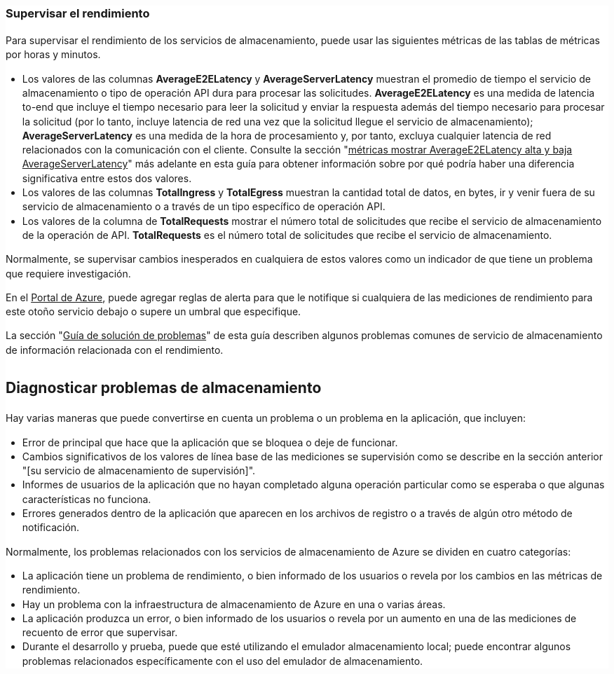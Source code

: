 ### <a name="monitoring-performance"></a>Supervisar el rendimiento

Para supervisar el rendimiento de los servicios de almacenamiento, puede usar las siguientes métricas de las tablas de métricas por horas y minutos.

- Los valores de las columnas **AverageE2ELatency** y **AverageServerLatency** muestran el promedio de tiempo el servicio de almacenamiento o tipo de operación API dura para procesar las solicitudes. **AverageE2ELatency** es una medida de latencia to-end que incluye el tiempo necesario para leer la solicitud y enviar la respuesta además del tiempo necesario para procesar la solicitud (por lo tanto, incluye latencia de red una vez que la solicitud llegue el servicio de almacenamiento); **AverageServerLatency** es una medida de la hora de procesamiento y, por tanto, excluya cualquier latencia de red relacionados con la comunicación con el cliente. Consulte la sección "[métricas mostrar AverageE2ELatency alta y baja AverageServerLatency]" más adelante en esta guía para obtener información sobre por qué podría haber una diferencia significativa entre estos dos valores.
- Los valores de las columnas **TotalIngress** y **TotalEgress** muestran la cantidad total de datos, en bytes, ir y venir fuera de su servicio de almacenamiento o a través de un tipo específico de operación API.
- Los valores de la columna de **TotalRequests** mostrar el número total de solicitudes que recibe el servicio de almacenamiento de la operación de API. **TotalRequests** es el número total de solicitudes que recibe el servicio de almacenamiento.

Normalmente, se supervisar cambios inesperados en cualquiera de estos valores como un indicador de que tiene un problema que requiere investigación.

En el [Portal de Azure](https://portal.azure.com), puede agregar reglas de alerta para que le notifique si cualquiera de las mediciones de rendimiento para este otoño servicio debajo o supere un umbral que especifique.

La sección "[Guía de solución de problemas]" de esta guía describen algunos problemas comunes de servicio de almacenamiento de información relacionada con el rendimiento.


## <a name="diagnosing-storage-issues"></a>Diagnosticar problemas de almacenamiento

Hay varias maneras que puede convertirse en cuenta un problema o un problema en la aplicación, que incluyen:

- Error de principal que hace que la aplicación que se bloquea o deje de funcionar.
- Cambios significativos de los valores de línea base de las mediciones se supervisión como se describe en la sección anterior "[su servicio de almacenamiento de supervisión]".
- Informes de usuarios de la aplicación que no hayan completado alguna operación particular como se esperaba o que algunas características no funciona.
- Errores generados dentro de la aplicación que aparecen en los archivos de registro o a través de algún otro método de notificación.

Normalmente, los problemas relacionados con los servicios de almacenamiento de Azure se dividen en cuatro categorías:

- La aplicación tiene un problema de rendimiento, o bien informado de los usuarios o revela por los cambios en las métricas de rendimiento.
- Hay un problema con la infraestructura de almacenamiento de Azure en una o varias áreas.
- La aplicación produzca un error, o bien informado de los usuarios o revela por un aumento en una de las mediciones de recuento de error que supervisar.
- Durante el desarrollo y prueba, puede que esté utilizando el emulador almacenamiento local; puede encontrar algunos problemas relacionados específicamente con el uso del emulador de almacenamiento.


[Introducción]: #introduction
[¿Cómo se organiza esta guía]: #how-this-guide-is-organized
[Supervisar el servicio de almacenamiento]: #monitoring-your-storage-service
[Supervisar el estado del servicio]: #monitoring-service-health
[La capacidad de supervisión]: #monitoring-capacity
[Supervisar la disponibilidad]: #monitoring-availability
[Supervisar el rendimiento]: #monitoring-performance
[Diagnosticar problemas de almacenamiento]: #diagnosing-storage-issues
[Problemas de servicio de estado]: #service-health-issues
[Problemas de rendimiento]: #performance-issues
[Diagnóstico de errores]: #diagnosing-errors
[Problemas de emulador de almacenamiento]: #storage-emulator-issues
[Herramientas de registro de almacenamiento]: #storage-logging-tools
[Usar herramientas de registro de red]: #using-network-logging-tools
[Seguimiento de llevar a cabo]: #end-to-end-tracing
[Correlación de datos de registro]: #correlating-log-data
[Id. de solicitud de cliente]: #client-request-id
[Id. de solicitud de servidor]: #server-request-id
[Marcas de tiempo]: #timestamps
[Guía de solución de problemas]: #troubleshooting-guidance
[Métricas mostrar AverageE2ELatency alta y baja AverageServerLatency]: #metrics-show-high-AverageE2ELatency-and-low-AverageServerLatency
[Métricas mostrar AverageE2ELatency baja y baja AverageServerLatency pero el cliente está experimentando latencia alta]: #metrics-show-low-AverageE2ELatency-and-low-AverageServerLatency
[Métricas mostrar AverageServerLatency alta]: #metrics-show-high-AverageServerLatency
[Experimenta retrasos inesperados en la entrega de mensajes de una cola]: #you-are-experiencing-unexpected-delays-in-message-delivery
[Métricas mostrar un aumento en PercentThrottlingError]: #metrics-show-an-increase-in-PercentThrottlingError
[Aumentar transitoria en PercentThrottlingError]: #transient-increase-in-PercentThrottlingError
[Aumentar permanente PercentThrottlingError error]: #permanent-increase-in-PercentThrottlingError
[Métricas mostrar un aumento en PercentTimeoutError]: #metrics-show-an-increase-in-PercentTimeoutError
[Métricas mostrar un aumento en PercentNetworkError]: #metrics-show-an-increase-in-PercentNetworkError
[El cliente está recibiendo mensajes de HTTP 403 (prohibido)]: #the-client-is-receiving-403-messages
[El cliente está recibiendo mensajes de HTTP 404 (no encontrado)]: #the-client-is-receiving-404-messages
[El cliente u otro proceso eliminó el objeto]: #client-previously-deleted-the-object
[Un problema de autorización de firma de acceso compartido (SA)]: #SAS-authorization-issue
[Código de JavaScript de cliente no tiene permiso para tener acceso al objeto]: #JavaScript-code-does-not-have-permission
[Error de red]: #network-failure
[El cliente está recibiendo mensajes de HTTP 409 (conflicto)]: #the-client-is-receiving-409-messages
[Métricas mostrar PercentSuccess baja o las entradas del registro de análisis tienen operaciones con el estado de la transacción de ClientOtherErrors]: #metrics-show-low-percent-success
[Métricas de capacidad mostrar un aumento inesperado en uso de la capacidad de almacenamiento]: #capacity-metrics-show-an-unexpected-increase
[Experimenta inesperado reinicio de máquinas virtuales que tiene una gran cantidad de VHD adjunto]: #you-are-experiencing-unexpected-reboots
[El problema se produce desde mediante el emulador de almacenamiento de desarrollo o de prueba]: #your-issue-arises-from-using-the-storage-emulator
[No funciona la característica "X" en el emulador de almacenamiento]: #feature-X-is-not-working
[Error "el valor de uno de los encabezados HTTP no está en el formato correcto" cuando el uso del almacenamiento]: #error-HTTP-header-not-correct-format
[Ejecuta el emulador almacenamiento requiere privilegios de administrador]: #storage-emulator-requires-administrative-privileges
[Se produzcan problemas al instalar el SDK de Azure para .NET]: #you-are-encountering-problems-installing-the-Windows-Azure-SDK
[Tiene un problema distinto con un servicio de almacenamiento]: #you-have-a-different-issue-with-a-storage-service
[Apéndices]: #appendices
[Apéndice 1: Utilizar Fiddler para capturar el tráfico HTTP y HTTPS]: #appendix-1
[Apéndice 2: Usar Wireshark para capturar el tráfico de red]: #appendix-2
[Apéndice 3: Usando el analizador de mensaje de Microsoft para capturar el tráfico de red]: #appendix-3
[Apéndice 4: Usar Excel para ver métricas y registro de datos]: #appendix-4
[Apéndice 5: Supervisión con recomendaciones de aplicación para Visual Studio Team Services]: #appendix-5
[1]: ./media/storage-monitoring-diagnosing-troubleshooting/overview.png
[3]: ./media/storage-monitoring-diagnosing-troubleshooting/hour-minute-metrics.png
[4]: ./media/storage-monitoring-diagnosing-troubleshooting/high-e2e-latency.png
[5]: ./media/storage-monitoring-diagnosing-troubleshooting/fiddler-screenshot.png
[6]: ./media/storage-monitoring-diagnosing-troubleshooting/wireshark-screenshot-1.png
[7]: ./media/storage-monitoring-diagnosing-troubleshooting/wireshark-screenshot-2.png
[8]: ./media/storage-monitoring-diagnosing-troubleshooting/wireshark-screenshot-3.png
[9]: ./media/storage-monitoring-diagnosing-troubleshooting/mma-screenshot-1.png
[10]: ./media/storage-monitoring-diagnosing-troubleshooting/mma-screenshot-2.png
